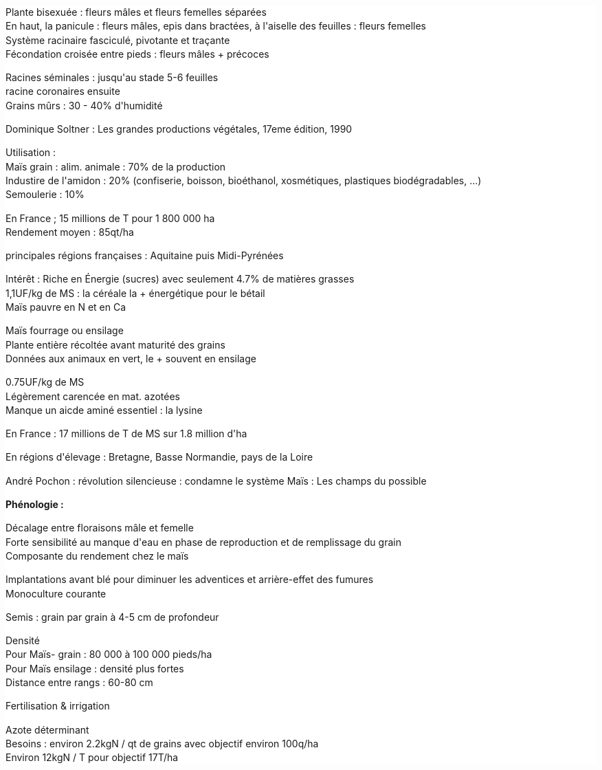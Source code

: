 Plante bisexuée : fleurs mâles et fleurs femelles séparées  
En haut, la panicule : fleurs mâles, epis dans bractées, à l'aiselle des feuilles : fleurs femelles  
Système racinaire fasciculé, pivotante et traçante  
Fécondation croisée entre pieds : fleurs mâles + précoces  

Racines séminales : jusqu'au stade 5-6 feuilles  
racine coronaires ensuite  
Grains mûrs : 30 - 40% d'humidité  

Dominique Soltner : Les grandes productions végétales, 17eme édition, 1990  


Utilisation :  
Maïs grain : alim. animale : 70% de la production  
Industire de l'amidon : 20% (confiserie, boisson, bioéthanol, xosmétiques, plastiques biodégradables, ...)  
Semoulerie : 10%  

En France ; 15 millions de T pour 1 800 000 ha  
Rendement moyen : 85qt/ha  

principales régions françaises : Aquitaine puis Midi-Pyrénées  

Intérêt : Riche en Énergie (sucres) avec seulement 4.7% de matières grasses  
1,1UF/kg de MS : la céréale la + énergétique pour le bétail  
Maïs pauvre en N et en Ca  

Maïs fourrage ou ensilage  
Plante entière récoltée avant maturité des grains  
Données aux animaux en vert, le + souvent en ensilage  

0.75UF/kg de MS  
Légèrement carencée en mat. azotées  
Manque un aicde aminé essentiel : la lysine  

En France : 17 millions de T de MS sur 1.8 million d'ha  

En régions d'élevage : Bretagne, Basse Normandie, pays de la Loire  

André Pochon : révolution silencieuse : condamne le système Maïs : Les champs du possible  

**Phénologie :**   

Décalage entre floraisons mâle et femelle  
Forte sensibilité au manque d'eau en phase de reproduction et de remplissage du grain  
Composante du rendement chez le maïs  

Implantations avant blé pour diminuer les adventices et arrière-effet des fumures  
Monoculture courante  

Semis : grain par grain à 4-5 cm de profondeur  

Densité  
Pour Maïs- grain : 80 000 à 100 000 pieds/ha  
Pour Maïs ensilage : densité plus fortes  
Distance entre rangs : 60-80 cm  

Fertilisation & irrigation  

Azote déterminant  
Besoins : environ 2.2kgN / qt de grains avec objectif environ 100q/ha  
Environ 12kgN / T pour objectif 17T/ha  
